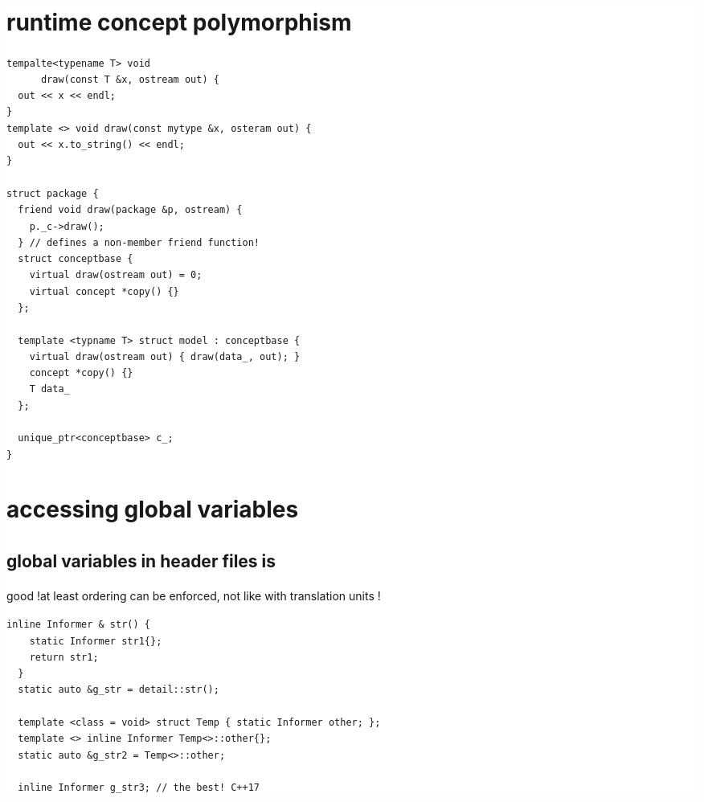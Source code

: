   # runtime concept polymorphism
  
  ```
  tempalte<typename T> void
        draw(const T &x, ostream out) {
    out << x << endl;
  }
  template <> void draw(const mytype &x, osteram out) {
    out << x.to_string() << endl;
  }

  struct package {
    friend void draw(package &p, ostream) {
      p._c->draw();
    } // defines a non-member friend function!
    struct conceptbase {
      virtual draw(ostream out) = 0;
      virtual concept *copy() {}
    };

    template <typname T> struct model : conceptbase {
      virtual draw(ostream out) { draw(data_, out); }
      concept *copy() {}
      T data_
    };

    unique_ptr<conceptbase> c_;
  }
```

# accessing global variables 

## global variables in header files is
good !at least ordering can be enforced,
not like with translation units !

```
inline Informer & str() {
    static Informer str1{};
    return str1;
  }
  static auto &g_str = detail::str();

  template <class = void> struct Temp { static Informer other; };
  template <> inline Informer Temp<>::other{};
  static auto &g_str2 = Temp<>::other;

  inline Informer g_str3; // the best! C++17
```
